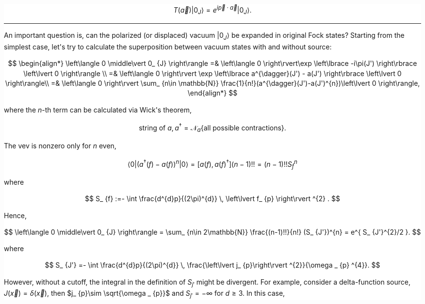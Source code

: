 $$
T(\vec{a}) \left\lvert 0_ {J} \right\rangle = e^{ i\vec{p}\cdot \vec{a} }\left\lvert 0_ {J} \right\rangle.
$$

- - -

An important question is, can the polarized (or displaced) vacuum $\left\lvert 0_ {J} \right\rangle$ be expanded in original Fock states? Starting from the simplest case, let's try to calculate the superposition between vacuum states with and without source:

$$
\begin{align*}
\left\langle 0 \middle\vert 0_ {J} \right\rangle  =& \left\langle 0 \right\rvert\exp \left\lbrace -i\pi(J') \right\rbrace \left\lvert 0 \right\rangle \\
=& \left\langle 0 \right\rvert \exp \left\lbrace a^{\dagger}(J') - a(J') \right\rbrace \left\lvert 0 \right\rangle\\
=& \left\langle 0 \right\rvert \sum_ {n\in \mathbb{N}} \frac{1}{n!}(a^{\dagger}(J')-a(J')^{n})\left\lvert 0 \right\rangle,
\end{align*}
$$

where the $n$-th term can be calculated via Wick's theorem,

$$
\text{string of }a,a^{\dagger} = \mathcal{N}_ {a}\left\lbrace \text{all possible contractions} \right\rbrace.
$$

The vev is nonzero only for $n$ even, 

$$
\left\langle 0 \right\rvert(a^{\dagger}(f)-a(f))^{n} \left\lvert 0 \right\rangle= [a(f),a(f)^{\dagger}] (n-1)!! = (n-1)!! S_ {f} ^{n}
$$

where 

$$
S_ {f} :=- \int \frac{d^{d}p}{(2\pi)^{d}} \, \left\lvert f_ {p}  \right\rvert ^{2} .
$$

Hence,

$$
\left\langle 0 \middle\vert 0_ {J} \right\rangle  = \sum_ {n\in 2\mathbb{N}} \frac{(n-1)!!}{n!} (S_ {J'})^{n} = e^{ S_ {J'}^{2}/2 }.
$$

where 

$$
S_ {J'} =- \int \frac{d^{d}p}{(2\pi)^{d}} \,  \frac{\left\lvert j_ {p}\right\rvert ^{2}}{\omega _ {p} ^{4}}.
$$

However, without a cutoff, the integral in the definition of $S_ {j'}$ might be divergent. For example, consider a delta-function source, $J(\vec{x})=\delta(\vec{x})$, then $j_ {p}\sim \sqrt{\omega _ {p}}$ and $S_ {j'}=-\infty$ for $d\geq 3$. In this case, 
